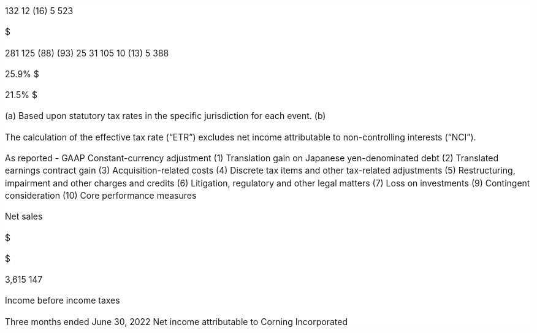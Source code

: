 132
12
(16)
5
523

  $

281
125
(88)
(93)
25
31
105
10
(13)
5
388

25.9%  $

21.5%   $

(a)   Based upon statutory tax rates in the specific jurisdiction for each event.
(b)

The calculation of the effective tax rate (“ETR”) excludes net income attributable to non-controlling interests (“NCI”).

As reported - GAAP
Constant-currency adjustment (1)
Translation gain on Japanese yen-denominated debt (2)
Translated earnings contract gain (3)
Acquisition-related costs (4)
Discrete tax items and other tax-related adjustments (5)
Restructuring, impairment and other charges and credits (6)
Litigation, regulatory and other legal matters (7)
Loss on investments (9)
Contingent consideration (10)
Core performance measures

Net
sales

  $

  $

3,615
147

Income before
income taxes

Three months ended June 30, 2022
Net income
attributable
to Corning
Incorporated
